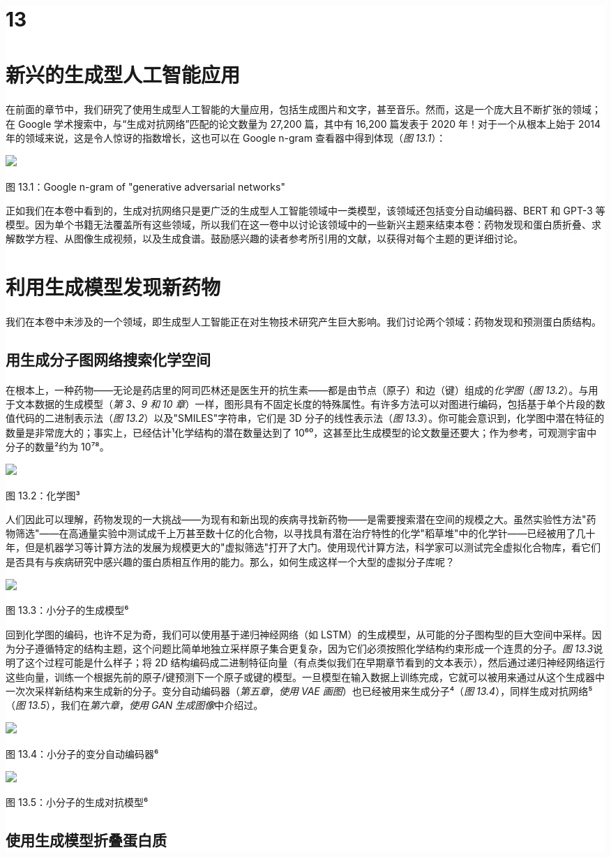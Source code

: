 # 13

# 新兴的生成型人工智能应用

在前面的章节中，我们研究了使用生成型人工智能的大量应用，包括生成图片和文字，甚至音乐。然而，这是一个庞大且不断扩张的领域；在 Google 学术搜索中，与“生成对抗网络”匹配的论文数量为 27,200 篇，其中有 16,200 篇发表于 2020 年！对于一个从根本上始于 2014 年的领域来说，这是令人惊讶的指数增长，这也可以在 Google n-gram 查看器中得到体现（*图 13.1*）：

![](img/B16176_13_01.png)

图 13.1：Google n-gram of "generative adversarial networks"

正如我们在本卷中看到的，生成对抗网络只是更广泛的生成型人工智能领域中一类模型，该领域还包括变分自动编码器、BERT 和 GPT-3 等模型。因为单个书籍无法覆盖所有这些领域，所以我们在这一卷中以讨论该领域中的一些新兴主题来结束本卷：药物发现和蛋白质折叠、求解数学方程、从图像生成视频，以及生成食谱。鼓励感兴趣的读者参考所引用的文献，以获得对每个主题的更详细讨论。

# 利用生成模型发现新药物

我们在本卷中未涉及的一个领域，即生成型人工智能正在对生物技术研究产生巨大影响。我们讨论两个领域：药物发现和预测蛋白质结构。

## 用生成分子图网络搜索化学空间

在根本上，一种药物——无论是药店里的阿司匹林还是医生开的抗生素——都是由节点（原子）和边（键）组成的*化学图*（*图 13.2*）。与用于文本数据的生成模型（*第 3、9 和 10 章*）一样，图形具有不固定长度的特殊属性。有许多方法可以对图进行编码，包括基于单个片段的数值代码的二进制表示法（*图 13.2*）以及"SMILES"字符串，它们是 3D 分子的线性表示法（*图 13.3*）。你可能会意识到，化学图中潜在特征的数量是非常庞大的；事实上，已经估计¹化学结构的潜在数量达到了 10⁶⁰，这甚至比生成模型的论文数量还要大；作为参考，可观测宇宙中分子的数量²约为 10⁷⁸。

![](img/B16176_13_02.png)

图 13.2：化学图³

人们因此可以理解，药物发现的一大挑战——为现有和新出现的疾病寻找新药物——是需要搜索潜在空间的规模之大。虽然实验性方法"药物筛选"——在高通量实验中测试成千上万甚至数十亿的化合物，以寻找具有潜在治疗特性的化学"稻草堆"中的化学针——已经被用了几十年，但是机器学习等计算方法的发展为规模更大的"虚拟筛选"打开了大门。使用现代计算方法，科学家可以测试完全虚拟化合物库，看它们是否具有与疾病研究中感兴趣的蛋白质相互作用的能力。那么，如何生成这样一个大型的虚拟分子库呢？

![](img/B16176_13_03.png)

图 13.3：小分子的生成模型⁶

回到化学图的编码，也许不足为奇，我们可以使用基于递归神经网络（如 LSTM）的生成模型，从可能的分子图构型的巨大空间中采样。因为分子遵循特定的结构主题，这个问题比简单地独立采样原子集合更复杂，因为它们必须按照化学结构约束形成一个连贯的分子。*图 13.3*说明了这个过程可能是什么样子；将 2D 结构编码成二进制特征向量（有点类似我们在早期章节看到的文本表示），然后通过递归神经网络运行这些向量，训练一个根据先前的原子/键预测下一个原子或键的模型。一旦模型在输入数据上训练完成，它就可以被用来通过从这个生成器中一次次采样新结构来生成新的分子。变分自动编码器（*第五章*，*使用 VAE 画图*）也已经被用来生成分子⁴（*图 13.4*），同样生成对抗网络⁵（*图 13.5*），我们在*第六章*，*使用 GAN 生成图像*中介绍过。

![](img/B16176_13_04.png)

图 13.4：小分子的变分自动编码器⁶

![](img/B16176_13_05.png)

图 13.5：小分子的生成对抗模型⁶

## 使用生成模型折叠蛋白质
